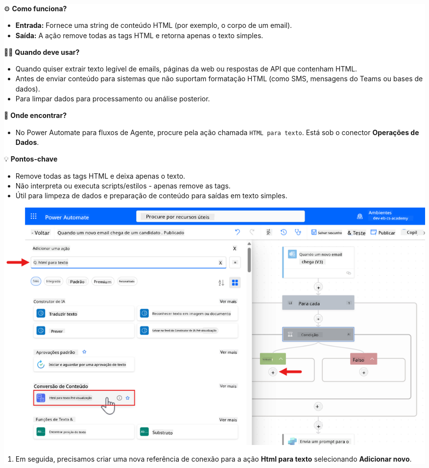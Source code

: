 ⚙️ **Como funciona?**

- **Entrada:** Fornece uma string de conteúdo HTML (por exemplo, o corpo de um email).
- **Saída:** A ação remove todas as tags HTML e retorna apenas o texto simples.

👍🏻 **Quando deve usar?**

- Quando quiser extrair texto legível de emails, páginas da web ou respostas de API que contenham HTML.
- Antes de enviar conteúdo para sistemas que não suportam formatação HTML (como SMS, mensagens do Teams ou bases de dados).
- Para limpar dados para processamento ou análise posterior.

🔭 **Onde encontrar?**

- No Power Automate para fluxos de Agente, procure pela ação chamada `HTML para texto`. Está sob o conector **Operações de Dados**.

💡 **Pontos-chave**

- Remove todas as tags HTML e deixa apenas o texto.
- Não interpreta ou executa scripts/estilos - apenas remove as tags.
- Útil para limpeza de dados e preparação de conteúdo para saídas em texto simples.

![Adicionar ação Html para texto](../../../../../translated_images/3.1_13_AddHTMLToTextAction.2aa9468b87dbeb847c083f24da0fe99438b39f826b13a70982ec255a97c2aa80.pt.png)

1. Em seguida, precisamos criar uma nova referência de conexão para a ação **Html para texto** selecionando **Adicionar novo**.
